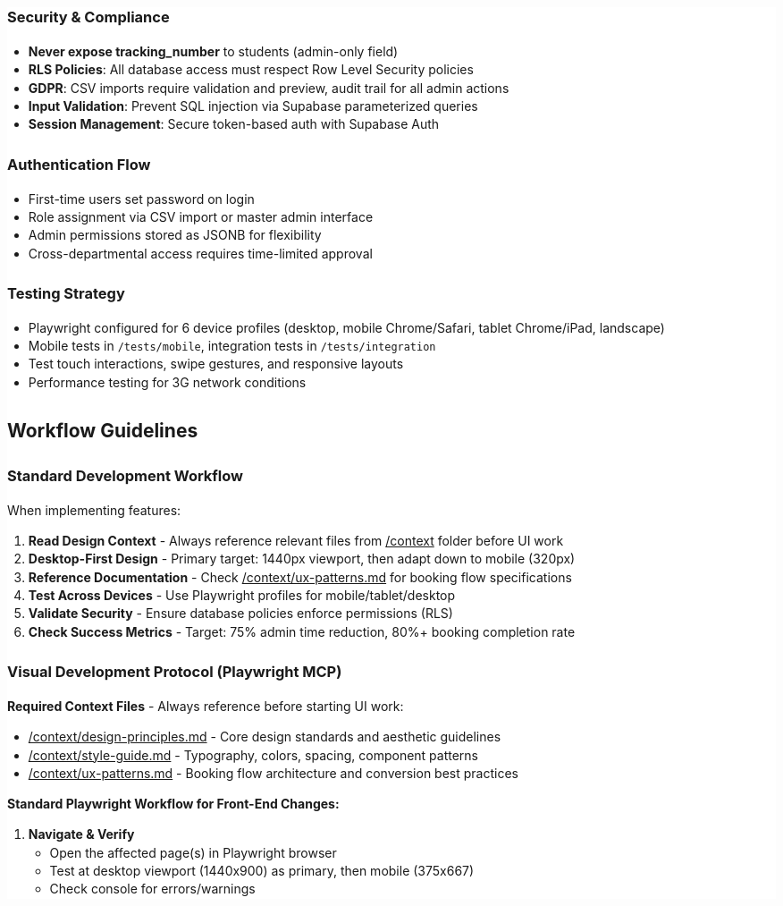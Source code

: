 ### Security & Compliance
- **Never expose tracking_number** to students (admin-only field)
- **RLS Policies**: All database access must respect Row Level Security policies
- **GDPR**: CSV imports require validation and preview, audit trail for all admin actions
- **Input Validation**: Prevent SQL injection via Supabase parameterized queries
- **Session Management**: Secure token-based auth with Supabase Auth

### Authentication Flow
- First-time users set password on login
- Role assignment via CSV import or master admin interface
- Admin permissions stored as JSONB for flexibility
- Cross-departmental access requires time-limited approval

### Testing Strategy
- Playwright configured for 6 device profiles (desktop, mobile Chrome/Safari, tablet Chrome/iPad, landscape)
- Mobile tests in `/tests/mobile`, integration tests in `/tests/integration`
- Test touch interactions, swipe gestures, and responsive layouts
- Performance testing for 3G network conditions

## Workflow Guidelines

### Standard Development Workflow

When implementing features:
1. **Read Design Context** - Always reference relevant files from [/context](context/) folder before UI work
2. **Desktop-First Design** - Primary target: 1440px viewport, then adapt down to mobile (320px)
3. **Reference Documentation** - Check [/context/ux-patterns.md](context/ux-patterns.md) for booking flow specifications
4. **Test Across Devices** - Use Playwright profiles for mobile/tablet/desktop
5. **Validate Security** - Ensure database policies enforce permissions (RLS)
6. **Check Success Metrics** - Target: 75% admin time reduction, 80%+ booking completion rate

### Visual Development Protocol (Playwright MCP)

**Required Context Files** - Always reference before starting UI work:
- [/context/design-principles.md](context/design-principles.md) - Core design standards and aesthetic guidelines
- [/context/style-guide.md](context/style-guide.md) - Typography, colors, spacing, component patterns
- [/context/ux-patterns.md](context/ux-patterns.md) - Booking flow architecture and conversion best practices

**Standard Playwright Workflow for Front-End Changes:**

1. **Navigate & Verify**
   - Open the affected page(s) in Playwright browser
   - Test at desktop viewport (1440x900) as primary, then mobile (375x667)
   - Check console for errors/warnings
